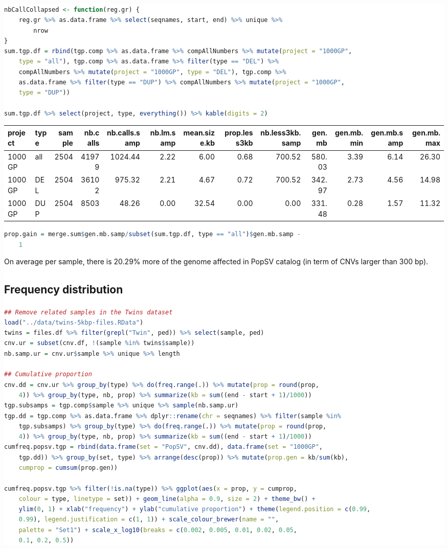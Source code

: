 ``` r
nbCallCollapsed <- function(reg.gr) {
    reg.gr %>% as.data.frame %>% select(seqnames, start, end) %>% unique %>% 
        nrow
}
sum.tgp.df = rbind(tgp.comp %>% as.data.frame %>% compAllNumbers %>% mutate(project = "1000GP", 
    type = "all"), tgp.comp %>% as.data.frame %>% filter(type == "DEL") %>% 
    compAllNumbers %>% mutate(project = "1000GP", type = "DEL"), tgp.comp %>% 
    as.data.frame %>% filter(type == "DUP") %>% compAllNumbers %>% mutate(project = "1000GP", 
    type = "DUP"))

sum.tgp.df %>% select(project, type, everything()) %>% kable(digits = 2)
```

| project | type |  sample|  nb.calls|  nb.calls.samp|  nb.lm.samp|  mean.size.kb|  prop.less3kb|  nb.less3kb.samp|  gen.mb|  gen.mb.min|  gen.mb.samp|  gen.mb.max|
|:--------|:-----|-------:|---------:|--------------:|-----------:|-------------:|-------------:|----------------:|-------:|-----------:|------------:|-----------:|
| 1000GP  | all  |    2504|     41979|        1024.44|        2.22|          6.00|          0.68|           700.52|  580.03|        3.39|         6.14|       26.30|
| 1000GP  | DEL  |    2504|     36102|         975.32|        2.21|          4.67|          0.72|           700.52|  342.97|        2.73|         4.56|       14.98|
| 1000GP  | DUP  |    2504|      8503|          48.26|        0.00|         32.54|          0.00|             0.00|  331.48|        0.28|         1.57|       11.32|

``` r
prop.gain = merge.sum$gen.mb.samp/subset(sum.tgp.df, type == "all")$gen.mb.samp - 
    1
```

On average per sample, there is 20.29% more of the genome affected in PopSV catalog (in term of CNVs larger than 300 bp).

Frequency distribution
----------------------

``` r
## Remove related samples in the Twins dataset
load("../data/twins-5kbp-files.RData")
twins = files.df %>% filter(grepl("Twin", ped)) %>% select(sample, ped)
cnv.ur = subset(cnv.df, !(sample %in% twins$sample))
nb.samp.ur = cnv.ur$sample %>% unique %>% length

## Cumulative proportion
cnv.dd = cnv.ur %>% group_by(type) %>% do(freq.range(.)) %>% mutate(prop = round(prop, 
    4)) %>% group_by(type, nb, prop) %>% summarize(kb = sum((end - start + 1)/1000))
tgp.subsamps = tgp.comp$sample %>% unique %>% sample(nb.samp.ur)
tgp.dd = tgp.comp %>% as.data.frame %>% dplyr::rename(chr = seqnames) %>% filter(sample %in% 
    tgp.subsamps) %>% group_by(type) %>% do(freq.range(.)) %>% mutate(prop = round(prop, 
    4)) %>% group_by(type, nb, prop) %>% summarize(kb = sum((end - start + 1)/1000))
cumfreq.popsv.tgp = rbind(data.frame(set = "PopSV", cnv.dd), data.frame(set = "1000GP", 
    tgp.dd)) %>% group_by(set, type) %>% arrange(desc(prop)) %>% mutate(prop.gen = kb/sum(kb), 
    cumprop = cumsum(prop.gen))

cumfreq.popsv.tgp %>% filter(!is.na(type)) %>% ggplot(aes(x = prop, y = cumprop, 
    colour = type, linetype = set)) + geom_line(alpha = 0.9, size = 2) + theme_bw() + 
    ylim(0, 1) + xlab("frequency") + ylab("cumulative proportion") + theme(legend.position = c(0.99, 
    0.99), legend.justification = c(1, 1)) + scale_colour_brewer(name = "", 
    palette = "Set1") + scale_x_log10(breaks = c(0.002, 0.005, 0.01, 0.02, 0.05, 
    0.1, 0.2, 0.5))
```
